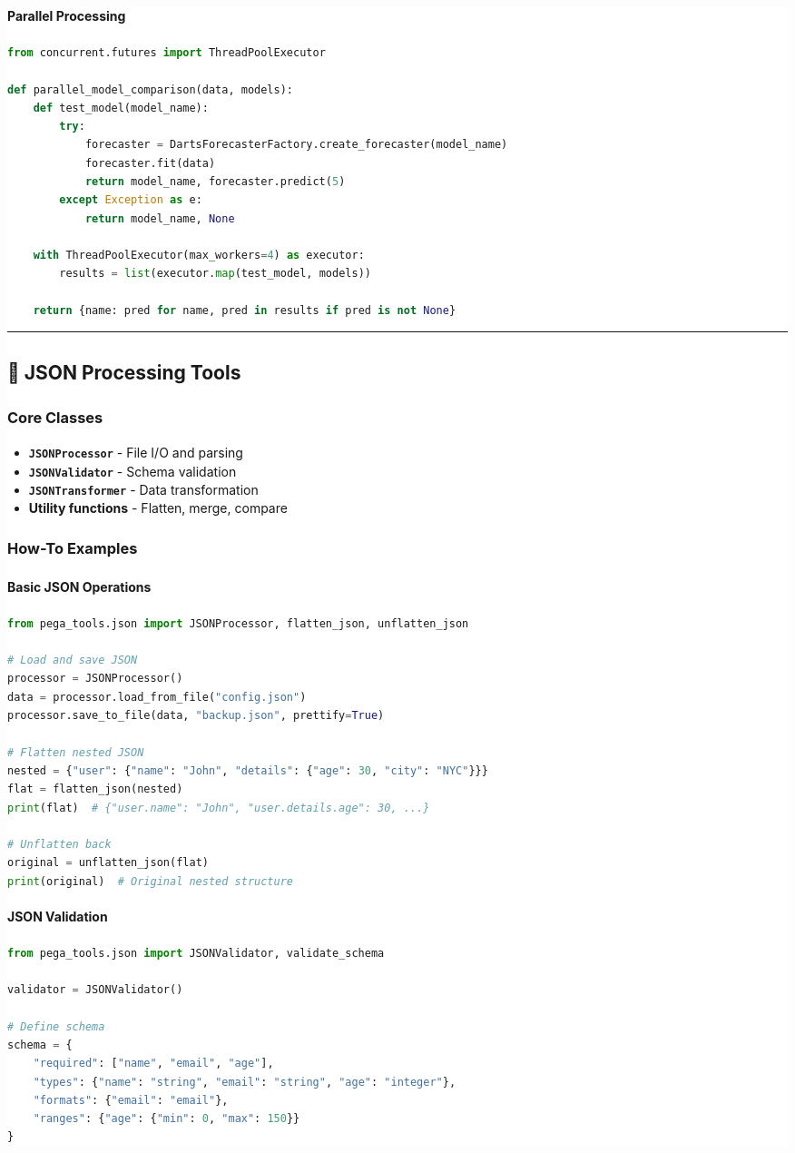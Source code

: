#### Parallel Processing
```python
from concurrent.futures import ThreadPoolExecutor

def parallel_model_comparison(data, models):
    def test_model(model_name):
        try:
            forecaster = DartsForecasterFactory.create_forecaster(model_name)
            forecaster.fit(data)
            return model_name, forecaster.predict(5)
        except Exception as e:
            return model_name, None
    
    with ThreadPoolExecutor(max_workers=4) as executor:
        results = list(executor.map(test_model, models))
    
    return {name: pred for name, pred in results if pred is not None}
```

---

## 🔧 JSON Processing Tools

### Core Classes
- **`JSONProcessor`** - File I/O and parsing
- **`JSONValidator`** - Schema validation
- **`JSONTransformer`** - Data transformation
- **Utility functions** - Flatten, merge, compare

### How-To Examples

#### Basic JSON Operations
```python
from pega_tools.json import JSONProcessor, flatten_json, unflatten_json

# Load and save JSON
processor = JSONProcessor()
data = processor.load_from_file("config.json")
processor.save_to_file(data, "backup.json", prettify=True)

# Flatten nested JSON
nested = {"user": {"name": "John", "details": {"age": 30, "city": "NYC"}}}
flat = flatten_json(nested)
print(flat)  # {"user.name": "John", "user.details.age": 30, ...}

# Unflatten back
original = unflatten_json(flat)
print(original)  # Original nested structure
```

#### JSON Validation
```python
from pega_tools.json import JSONValidator, validate_schema

validator = JSONValidator()

# Define schema
schema = {
    "required": ["name", "email", "age"],
    "types": {"name": "string", "email": "string", "age": "integer"},
    "formats": {"email": "email"},
    "ranges": {"age": {"min": 0, "max": 150}}
}
```
